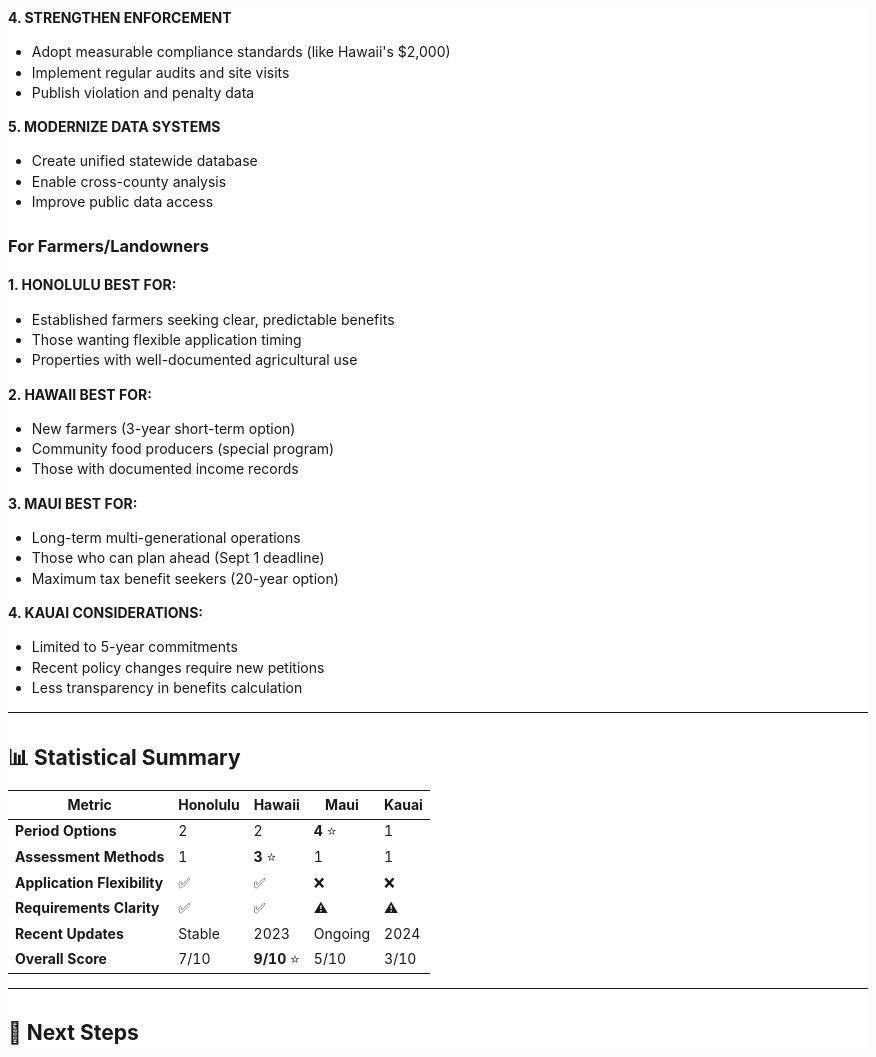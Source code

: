 **4. STRENGTHEN ENFORCEMENT**
- Adopt measurable compliance standards (like Hawaii's $2,000)
- Implement regular audits and site visits
- Publish violation and penalty data

**5. MODERNIZE DATA SYSTEMS**
- Create unified statewide database
- Enable cross-county analysis
- Improve public data access

### For Farmers/Landowners

**1. HONOLULU BEST FOR:**
- Established farmers seeking clear, predictable benefits
- Those wanting flexible application timing
- Properties with well-documented agricultural use

**2. HAWAII BEST FOR:**
- New farmers (3-year short-term option)
- Community food producers (special program)
- Those with documented income records

**3. MAUI BEST FOR:**
- Long-term multi-generational operations
- Those who can plan ahead (Sept 1 deadline)
- Maximum tax benefit seekers (20-year option)

**4. KAUAI CONSIDERATIONS:**
- Limited to 5-year commitments
- Recent policy changes require new petitions
- Less transparency in benefits calculation

---

## 📊 Statistical Summary

| Metric | Honolulu | Hawaii | Maui | Kauai |
|--------|----------|--------|------|-------|
| **Period Options** | 2 | 2 | **4** ⭐ | 1 |
| **Assessment Methods** | 1 | **3** ⭐ | 1 | 1 |
| **Application Flexibility** | ✅ | ✅ | ❌ | ❌ |
| **Requirements Clarity** | ✅ | ✅ | ⚠️ | ⚠️ |
| **Recent Updates** | Stable | 2023 | Ongoing | 2024 |
| **Overall Score** | 7/10 | **9/10** ⭐ | 5/10 | 3/10 |

---

## 🚀 Next Steps
